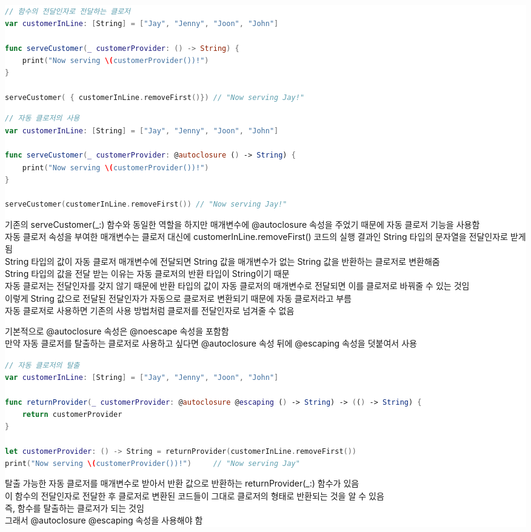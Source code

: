 ```swift
// 함수의 전달인자로 전달하는 클로저
var customerInLine: [String] = ["Jay", "Jenny", "Joon", "John"]

func serveCustomer(_ customerProvider: () -> String) {
    print("Now serving \(customerProvider())!")
}

serveCustomer( { customerInLine.removeFirst()}) // "Now serving Jay!"
```

```swift
// 자동 클로저의 사용
var customerInLine: [String] = ["Jay", "Jenny", "Joon", "John"]

func serveCustomer(_ customerProvider: @autoclosure () -> String) {
    print("Now serving \(customerProvider())!")
}

serveCustomer(customerInLine.removeFirst()) // "Now serving Jay!"
```

기존의 serveCustomer(_:) 함수와 동일한 역할을 하지만 매개변수에 @autoclosure 속성을 주었기 때문에 자동 클로저 기능을 사용함  
자동 클로저 속성을 부여한 매개변수는 클로저 대신에 customerInLine.removeFirst() 코드의 실행 결과인 String 타입의 문자열을 전달인자로 받게 됨  
String 타입의 값이 자동 클로저 매개변수에 전달되면 String 값을 매개변수가 없는 String 값을 반환하는 클로저로 변환해줌  
String 타입의 값을 전달 받는 이유는 자동 클로저의 반환 타입이 String이기 때문  
자동 클로저는 전달인자를 갖지 않기 때문에 반환 타입의 값이 자동 클로저의 매개변수로 전달되면 이를 클로저로 바꿔줄 수 있는 것임  
이렇게 String 값으로 전달된 전달인자가 자동으로 클로저로 변환되기 때문에 자동 클로저라고 부름  
자동 클로저로 사용하면 기존의 사용 방법처럼 클로저를 전달인자로 넘겨줄 수 없음

기본적으로 @autoclosure 속성은 @noescape 속성을 포함함  
만약 자동 클로저를 탈출하는 클로저로 사용하고 싶다면 @autoclosure 속성 뒤에 @escaping 속성을 덧붙여서 사용

```swift
// 자동 클로저의 탈출
var customerInLine: [String] = ["Jay", "Jenny", "Joon", "John"]

func returnProvider(_ customerProvider: @autoclosure @escaping () -> String) -> (() -> String) {
    return customerProvider
}

let customerProvider: () -> String = returnProvider(customerInLine.removeFirst())
print("Now serving \(customerProvider())!")     // "Now serving Jay"
```

탈출 가능한 자동 클로저를 매개변수로 받아서 반환 값으로 반환하는 returnProvider(_:) 함수가 있음  
이 함수의 전달인자로 전달한 후 클로저로 변환된 코드들이 그대로 클로저의 형태로 반환되는 것을 알 수 있음  
즉, 함수를 탈출하는 클로저가 되는 것임  
그래서 @autoclosure @escaping 속성을 사용해야 함
